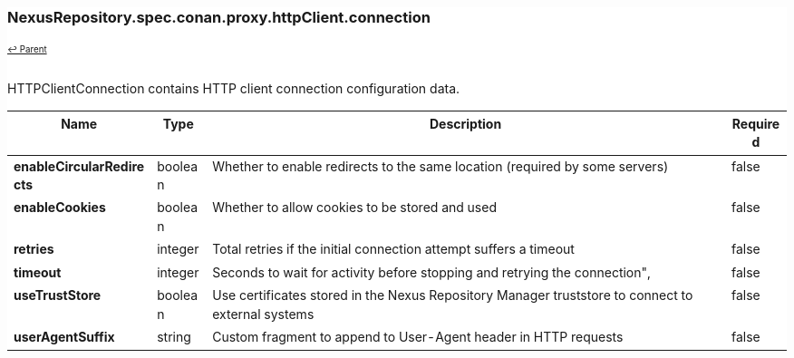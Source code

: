 ### NexusRepository.spec.conan.proxy.httpClient.connection

<sup><sup>[↩ Parent](#nexusrepositoryspecconanproxyhttpclient)</sup></sup>

HTTPClientConnection contains HTTP client connection configuration data.

<table>
    <thead>
        <tr>
            <th>Name</th>
            <th>Type</th>
            <th>Description</th>
            <th>Required</th>
        </tr>
    </thead>
    <tbody><tr>
        <td><b>enableCircularRedirects</b></td>
        <td>boolean</td>
        <td>
          Whether to enable redirects to the same location (required by some servers)<br/>
        </td>
        <td>false</td>
      </tr><tr>
        <td><b>enableCookies</b></td>
        <td>boolean</td>
        <td>
          Whether to allow cookies to be stored and used<br/>
        </td>
        <td>false</td>
      </tr><tr>
        <td><b>retries</b></td>
        <td>integer</td>
        <td>
          Total retries if the initial connection attempt suffers a timeout<br/>
        </td>
        <td>false</td>
      </tr><tr>
        <td><b>timeout</b></td>
        <td>integer</td>
        <td>
          Seconds to wait for activity before stopping and retrying the connection",<br/>
        </td>
        <td>false</td>
      </tr><tr>
        <td><b>useTrustStore</b></td>
        <td>boolean</td>
        <td>
          Use certificates stored in the Nexus Repository Manager truststore to connect to external systems<br/>
        </td>
        <td>false</td>
      </tr><tr>
        <td><b>userAgentSuffix</b></td>
        <td>string</td>
        <td>
          Custom fragment to append to User-Agent header in HTTP requests<br/>
        </td>
        <td>false</td>
      </tr></tbody>
</table>
